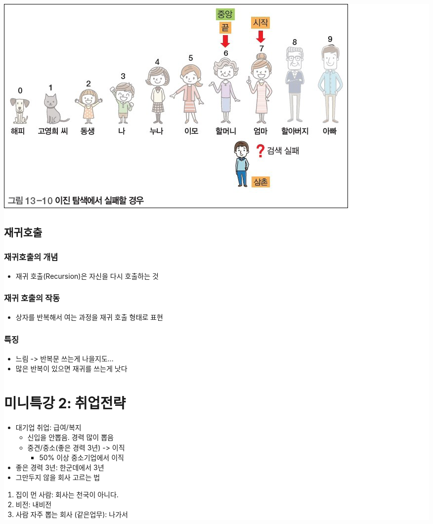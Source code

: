 ![Alt text](image-102.png)

## 재귀호출
### 재귀호출의 개념
- 재귀 호출(Recursion)은 자신을 다시 호출하는 것
### 재귀 호출의 작동
- 상자를 반복해서 여는 과정을 재귀 호출 형태로 표현

### 특징
- 느림 -> 반복문 쓰는게 나을지도...
- 많은 반복이 있으면 재귀를 쓰는게 낫다

# 미니특강 2: 취업전략
- 대기업 취업: 급여/복지
    - 신입을 안뽑음. 경력 많이 뽑음
    - 중견/중소(좋은 경력 3년) -> 이직
        - 50% 이상 중소기업에서 이직
- 좋은 경력 3년: 한군데에서 3년
- 그만두지 않을 회사 고르는 법
1. 집이 먼 사람: 회사는 천국이 아니다.
2. 비전: 내비전
3. 사람 자주 뽑는 회사 (같은업무): 나가서